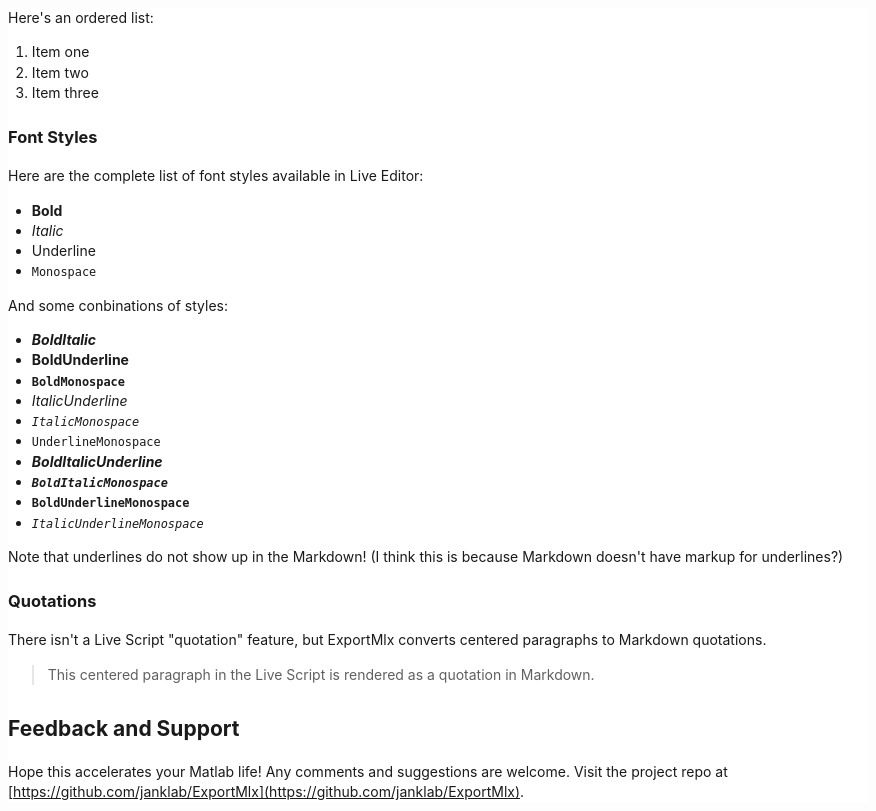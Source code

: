 Here's an ordered list:

1. Item one
1. Item two
1. Item three

### Font Styles

Here are the complete list of font styles available in Live Editor:

* **Bold**
* *Italic*
* Underline
* `Monospace`

And some conbinations of styles:

* ***BoldItalic***
* **BoldUnderline**
* **`BoldMonospace`**
* *ItalicUnderline*
* *`ItalicMonospace`*
* `UnderlineMonospace`
* ***BoldItalicUnderline***
* ***`BoldItalicMonospace`***
* **`BoldUnderlineMonospace`**
* *`ItalicUnderlineMonospace`*

Note that underlines do not show up in the Markdown! (I think this is because Markdown doesn't have markup for underlines?)

### Quotations

There isn't a Live Script "quotation" feature, but ExportMlx converts centered paragraphs to Markdown quotations.

> This centered paragraph in the Live Script is rendered as a quotation in Markdown.

## Feedback and Support

Hope this accelerates your Matlab life! Any comments and suggestions are welcome. Visit the project repo at [https://github.com/janklab/ExportMlx](https://github.com/janklab/ExportMlx).


